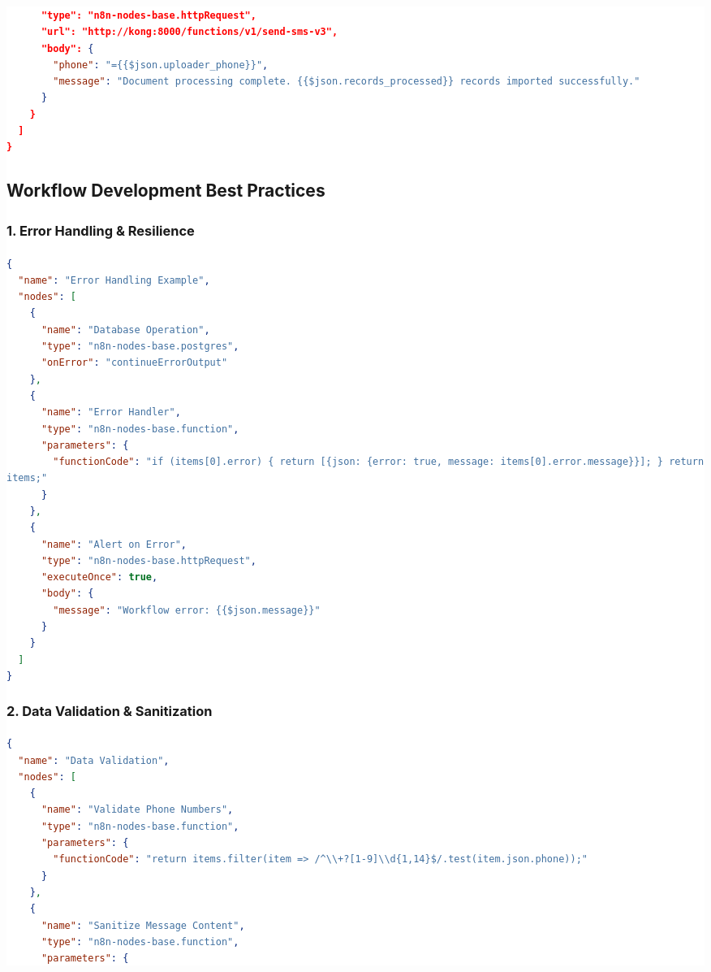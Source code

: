 ```json
      "type": "n8n-nodes-base.httpRequest",
      "url": "http://kong:8000/functions/v1/send-sms-v3",
      "body": {
        "phone": "={{$json.uploader_phone}}",
        "message": "Document processing complete. {{$json.records_processed}} records imported successfully."
      }
    }
  ]
}
```

## Workflow Development Best Practices

### 1. Error Handling & Resilience
```json
{
  "name": "Error Handling Example",
  "nodes": [
    {
      "name": "Database Operation",
      "type": "n8n-nodes-base.postgres",
      "onError": "continueErrorOutput"
    },
    {
      "name": "Error Handler",
      "type": "n8n-nodes-base.function",
      "parameters": {
        "functionCode": "if (items[0].error) { return [{json: {error: true, message: items[0].error.message}}]; } return items;"
      }
    },
    {
      "name": "Alert on Error",
      "type": "n8n-nodes-base.httpRequest",
      "executeOnce": true,
      "body": {
        "message": "Workflow error: {{$json.message}}"
      }
    }
  ]
}
```

### 2. Data Validation & Sanitization
```json
{
  "name": "Data Validation",
  "nodes": [
    {
      "name": "Validate Phone Numbers",
      "type": "n8n-nodes-base.function",
      "parameters": {
        "functionCode": "return items.filter(item => /^\\+?[1-9]\\d{1,14}$/.test(item.json.phone));"
      }
    },
    {
      "name": "Sanitize Message Content",
      "type": "n8n-nodes-base.function",
      "parameters": {
```